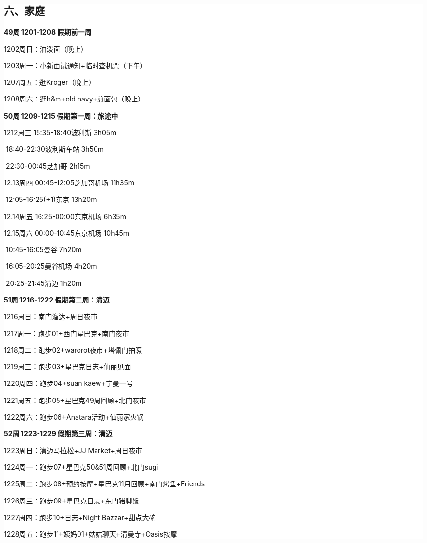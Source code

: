## 六、家庭

**49周  1201-1208  假期前一周**

1202周日：油泼面（晚上）

1203周一：小新面试通知+临时查机票（下午）

1207周五：逛Kroger（晚上）

1208周六：逛h&m+old navy+煎面包（晚上）

**50周  1209-1215  假期第一周：旅途中**

1212周三   15:35-18:40波利斯  3h05m

​                  18:40-22:30波利斯车站 3h50m

​                  22:30-00:45芝加哥  2h15m

12.13周四   00:45-12:05芝加哥机场 11h35m

​                   12:05-16:25(+1)东京  13h20m

12.14周五   16:25-00:00东京机场  6h35m

12.15周六   00:00-10:45东京机场  10h45m

​                  10:45-16:05曼谷  7h20m

​                  16:05-20:25曼谷机场  4h20m

​                  20:25-21:45清迈  1h20m

**51周  1216-1222  假期第二周：清迈**

1216周日：南门溜达+周日夜市

1217周一：跑步01+西门星巴克+南门夜市

1218周二：跑步02+warorot夜市+塔佩门拍照

1219周三：跑步03+星巴克日志+仙丽见面

1220周四：跑步04+suan kaew+宁曼一号

1221周五：跑步05+星巴克49周回顾+北门夜市

1222周六：跑步06+Anatara活动+仙丽家火锅

**52周  1223-1229  假期第三周：清迈**

1223周日：清迈马拉松+JJ Market+周日夜市

1224周一：跑步07+星巴克50&51周回顾+北门sugi

1225周二：跑步08+预约按摩+星巴克11月回顾+南门烤鱼+Friends

1226周三：跑步09+星巴克日志+东门猪脚饭

1227周四：跑步10+日志+Night Bazzar+甜点大碗

1228周五：跑步11+姨妈01+姑姑聊天+清曼寺+Oasis按摩
